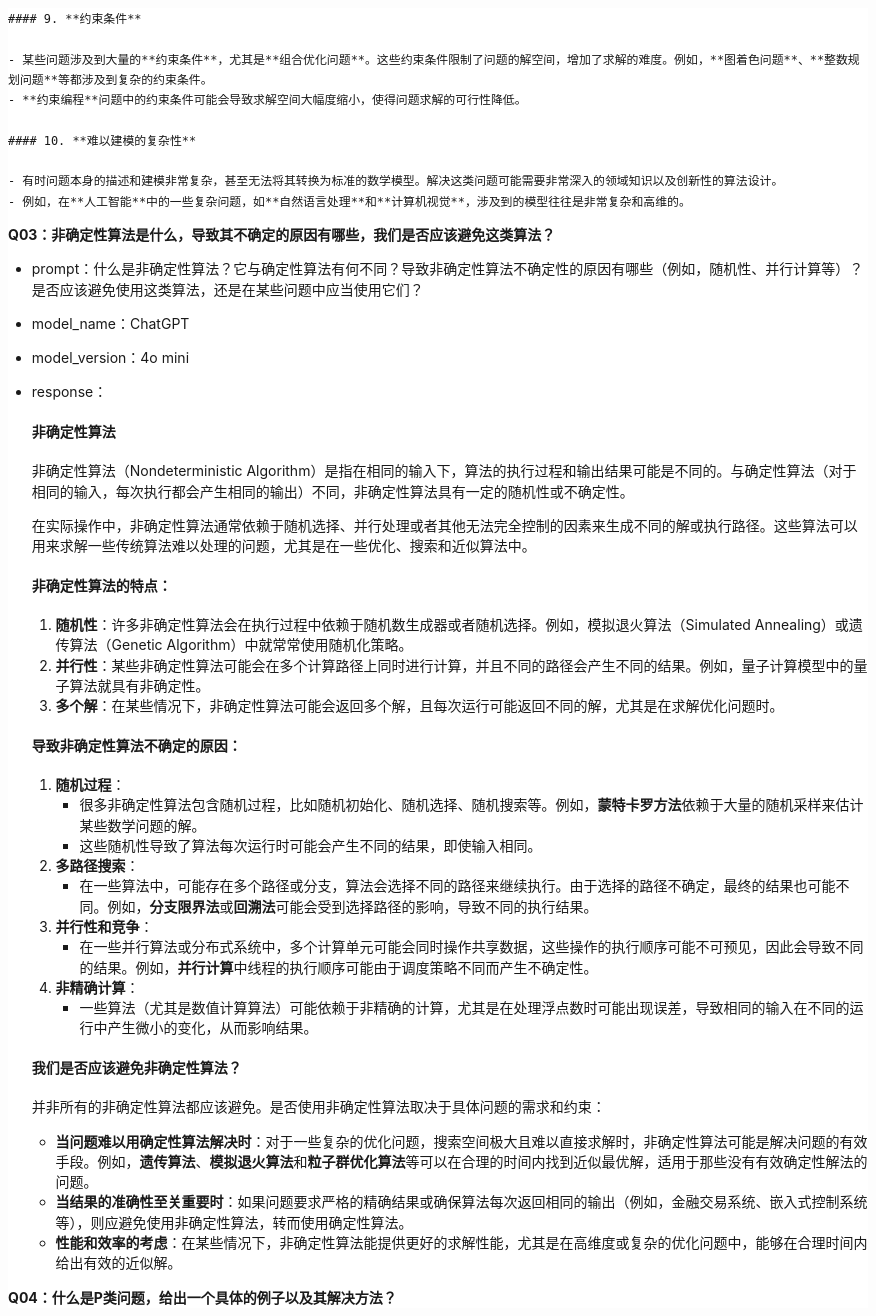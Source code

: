     #### 9. **约束条件**
  
    - 某些问题涉及到大量的**约束条件**，尤其是**组合优化问题**。这些约束条件限制了问题的解空间，增加了求解的难度。例如，**图着色问题**、**整数规划问题**等都涉及到复杂的约束条件。
    - **约束编程**问题中的约束条件可能会导致求解空间大幅度缩小，使得问题求解的可行性降低。
  
    #### 10. **难以建模的复杂性**
  
    - 有时问题本身的描述和建模非常复杂，甚至无法将其转换为标准的数学模型。解决这类问题可能需要非常深入的领域知识以及创新性的算法设计。
    - 例如，在**人工智能**中的一些复杂问题，如**自然语言处理**和**计算机视觉**，涉及到的模型往往是非常复杂和高维的。
  
  **Q03：非确定性算法是什么，导致其不确定的原因有哪些，我们是否应该避免这类算法？**
  
  - prompt：什么是非确定性算法？它与确定性算法有何不同？导致非确定性算法不确定性的原因有哪些（例如，随机性、并行计算等）？是否应该避免使用这类算法，还是在某些问题中应当使用它们？
  
  - model_name：ChatGPT
  
  - model_version：4o mini
  
  - response：
  
    #### 非确定性算法
  
    非确定性算法（Nondeterministic Algorithm）是指在相同的输入下，算法的执行过程和输出结果可能是不同的。与确定性算法（对于相同的输入，每次执行都会产生相同的输出）不同，非确定性算法具有一定的随机性或不确定性。
  
    在实际操作中，非确定性算法通常依赖于随机选择、并行处理或者其他无法完全控制的因素来生成不同的解或执行路径。这些算法可以用来求解一些传统算法难以处理的问题，尤其是在一些优化、搜索和近似算法中。
  
    #### 非确定性算法的特点：
  
    1. **随机性**：许多非确定性算法会在执行过程中依赖于随机数生成器或者随机选择。例如，模拟退火算法（Simulated Annealing）或遗传算法（Genetic Algorithm）中就常常使用随机化策略。
    2. **并行性**：某些非确定性算法可能会在多个计算路径上同时进行计算，并且不同的路径会产生不同的结果。例如，量子计算模型中的量子算法就具有非确定性。
    3. **多个解**：在某些情况下，非确定性算法可能会返回多个解，且每次运行可能返回不同的解，尤其是在求解优化问题时。
  
    #### 导致非确定性算法不确定的原因：
  
    1. **随机过程**：
       - 很多非确定性算法包含随机过程，比如随机初始化、随机选择、随机搜索等。例如，**蒙特卡罗方法**依赖于大量的随机采样来估计某些数学问题的解。
       - 这些随机性导致了算法每次运行时可能会产生不同的结果，即使输入相同。
    2. **多路径搜索**：
       - 在一些算法中，可能存在多个路径或分支，算法会选择不同的路径来继续执行。由于选择的路径不确定，最终的结果也可能不同。例如，**分支限界法**或**回溯法**可能会受到选择路径的影响，导致不同的执行结果。
    3. **并行性和竞争**：
       - 在一些并行算法或分布式系统中，多个计算单元可能会同时操作共享数据，这些操作的执行顺序可能不可预见，因此会导致不同的结果。例如，**并行计算**中线程的执行顺序可能由于调度策略不同而产生不确定性。
    4. **非精确计算**：
       - 一些算法（尤其是数值计算算法）可能依赖于非精确的计算，尤其是在处理浮点数时可能出现误差，导致相同的输入在不同的运行中产生微小的变化，从而影响结果。
    
    #### 我们是否应该避免非确定性算法？
    
    并非所有的非确定性算法都应该避免。是否使用非确定性算法取决于具体问题的需求和约束：
    
    - **当问题难以用确定性算法解决时**：对于一些复杂的优化问题，搜索空间极大且难以直接求解时，非确定性算法可能是解决问题的有效手段。例如，**遗传算法**、**模拟退火算法**和**粒子群优化算法**等可以在合理的时间内找到近似最优解，适用于那些没有有效确定性解法的问题。
    - **当结果的准确性至关重要时**：如果问题要求严格的精确结果或确保算法每次返回相同的输出（例如，金融交易系统、嵌入式控制系统等），则应避免使用非确定性算法，转而使用确定性算法。
    - **性能和效率的考虑**：在某些情况下，非确定性算法能提供更好的求解性能，尤其是在高维度或复杂的优化问题中，能够在合理时间内给出有效的近似解。
  
  **Q04：什么是P类问题，给出一个具体的例子以及其解决方法？**
  